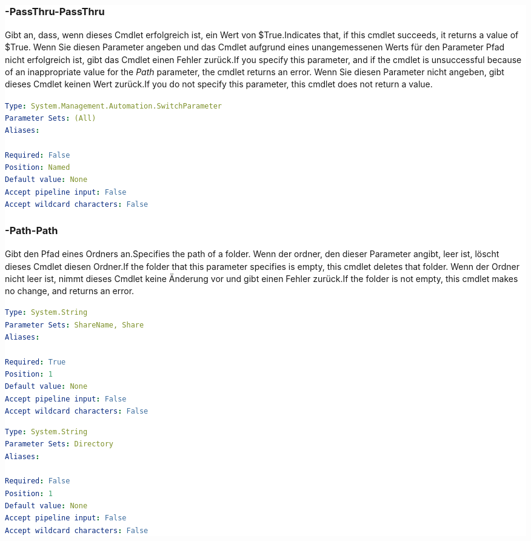 ### <span data-ttu-id="8d9da-134">-PassThru</span><span class="sxs-lookup"><span data-stu-id="8d9da-134">-PassThru</span></span>
<span data-ttu-id="8d9da-135">Gibt an, dass, wenn dieses Cmdlet erfolgreich ist, ein Wert von $True.</span><span class="sxs-lookup"><span data-stu-id="8d9da-135">Indicates that, if this cmdlet succeeds, it returns a value of $True.</span></span>
<span data-ttu-id="8d9da-136">Wenn Sie diesen Parameter angeben und das Cmdlet aufgrund eines  unangemessenen Werts für den Parameter Pfad nicht erfolgreich ist, gibt das Cmdlet einen Fehler zurück.</span><span class="sxs-lookup"><span data-stu-id="8d9da-136">If you specify this parameter, and if the cmdlet is unsuccessful because of an inappropriate value for the _Path_ parameter, the cmdlet returns an error.</span></span>
<span data-ttu-id="8d9da-137">Wenn Sie diesen Parameter nicht angeben, gibt dieses Cmdlet keinen Wert zurück.</span><span class="sxs-lookup"><span data-stu-id="8d9da-137">If you do not specify this parameter, this cmdlet does not return a value.</span></span>

```yaml
Type: System.Management.Automation.SwitchParameter
Parameter Sets: (All)
Aliases:

Required: False
Position: Named
Default value: None
Accept pipeline input: False
Accept wildcard characters: False
```

### <span data-ttu-id="8d9da-138">-Path</span><span class="sxs-lookup"><span data-stu-id="8d9da-138">-Path</span></span>
<span data-ttu-id="8d9da-139">Gibt den Pfad eines Ordners an.</span><span class="sxs-lookup"><span data-stu-id="8d9da-139">Specifies the path of a folder.</span></span>
<span data-ttu-id="8d9da-140">Wenn der ordner, den dieser Parameter angibt, leer ist, löscht dieses Cmdlet diesen Ordner.</span><span class="sxs-lookup"><span data-stu-id="8d9da-140">If the folder that this parameter specifies is empty, this cmdlet deletes that folder.</span></span>
<span data-ttu-id="8d9da-141">Wenn der Ordner nicht leer ist, nimmt dieses Cmdlet keine Änderung vor und gibt einen Fehler zurück.</span><span class="sxs-lookup"><span data-stu-id="8d9da-141">If the folder is not empty, this cmdlet makes no change, and returns an error.</span></span>

```yaml
Type: System.String
Parameter Sets: ShareName, Share
Aliases:

Required: True
Position: 1
Default value: None
Accept pipeline input: False
Accept wildcard characters: False
```

```yaml
Type: System.String
Parameter Sets: Directory
Aliases:

Required: False
Position: 1
Default value: None
Accept pipeline input: False
Accept wildcard characters: False
```
